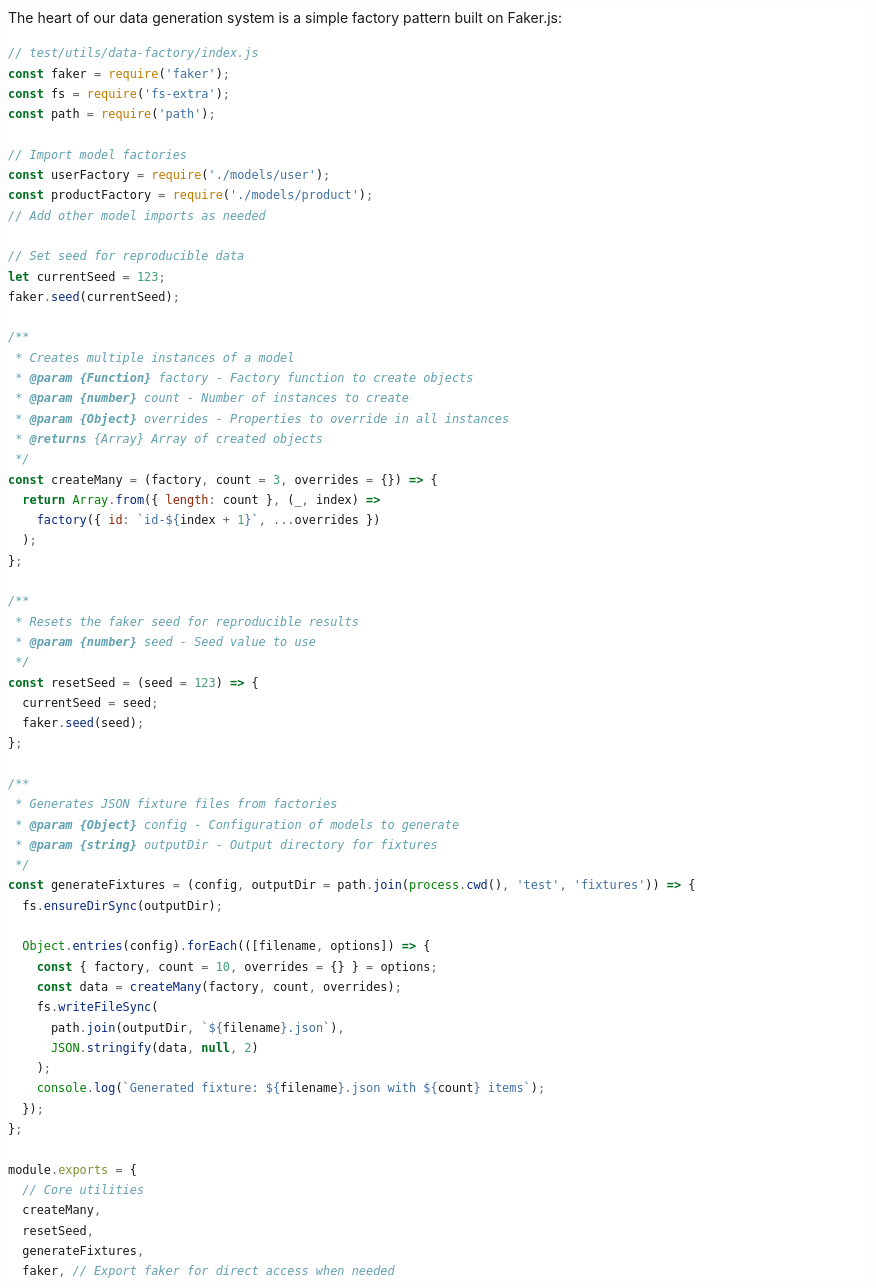 The heart of our data generation system is a simple factory pattern built on Faker.js:

```javascript
// test/utils/data-factory/index.js
const faker = require('faker');
const fs = require('fs-extra');
const path = require('path');

// Import model factories
const userFactory = require('./models/user');
const productFactory = require('./models/product');
// Add other model imports as needed

// Set seed for reproducible data
let currentSeed = 123;
faker.seed(currentSeed);

/**
 * Creates multiple instances of a model
 * @param {Function} factory - Factory function to create objects
 * @param {number} count - Number of instances to create
 * @param {Object} overrides - Properties to override in all instances
 * @returns {Array} Array of created objects
 */
const createMany = (factory, count = 3, overrides = {}) => {
  return Array.from({ length: count }, (_, index) => 
    factory({ id: `id-${index + 1}`, ...overrides })
  );
};

/**
 * Resets the faker seed for reproducible results
 * @param {number} seed - Seed value to use
 */
const resetSeed = (seed = 123) => {
  currentSeed = seed;
  faker.seed(seed);
};

/**
 * Generates JSON fixture files from factories
 * @param {Object} config - Configuration of models to generate
 * @param {string} outputDir - Output directory for fixtures
 */
const generateFixtures = (config, outputDir = path.join(process.cwd(), 'test', 'fixtures')) => {
  fs.ensureDirSync(outputDir);
  
  Object.entries(config).forEach(([filename, options]) => {
    const { factory, count = 10, overrides = {} } = options;
    const data = createMany(factory, count, overrides);
    fs.writeFileSync(
      path.join(outputDir, `${filename}.json`),
      JSON.stringify(data, null, 2)
    );
    console.log(`Generated fixture: ${filename}.json with ${count} items`);
  });
};

module.exports = {
  // Core utilities
  createMany,
  resetSeed,
  generateFixtures,
  faker, // Export faker for direct access when needed
```